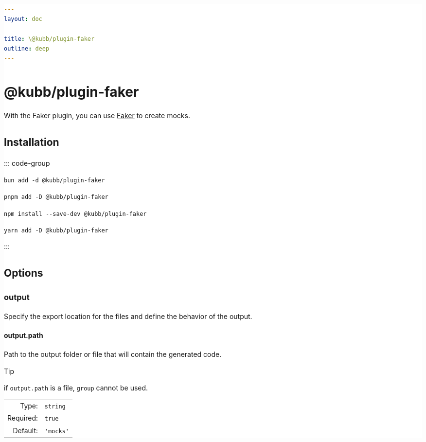 ```yaml
---
layout: doc

title: \@kubb/plugin-faker
outline: deep
---
```


# @kubb/plugin-faker

With the Faker plugin, you can use [Faker](https://fakerjs.dev/) to create mocks.

## Installation

::: code-group

```shell [bun]
bun add -d @kubb/plugin-faker
```

```shell [pnpm]
pnpm add -D @kubb/plugin-faker
```

```shell [npm]
npm install --save-dev @kubb/plugin-faker
```

```shell [yarn]
yarn add -D @kubb/plugin-faker
```

:::

## Options

### output
Specify the export location for the files and define the behavior of the output.

#### output.path

Path to the output folder or file that will contain the generated code.

> [!TIP]
> if `output.path` is a file, `group` cannot be used.

|           |           |
|----------:|:----------|
|     Type: | `string`  |
| Required: | `true`    |
|  Default: | `'mocks'` |
